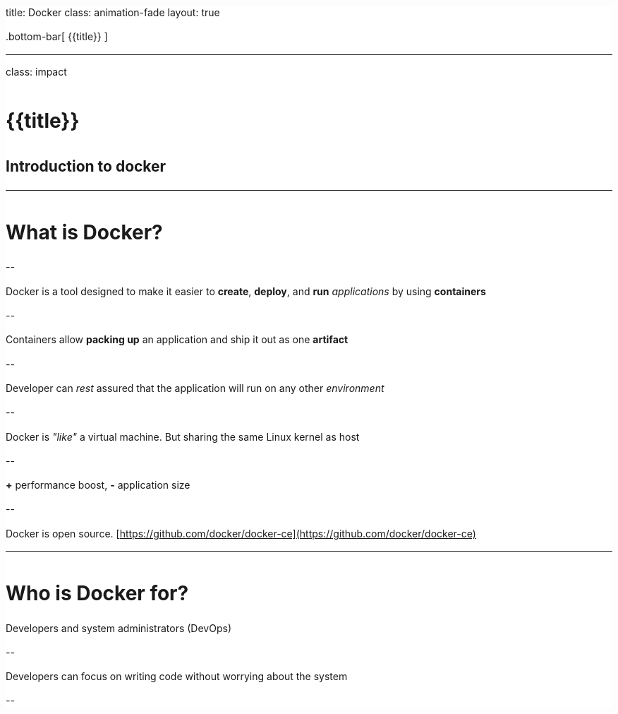 title: Docker
class: animation-fade
layout: true


.bottom-bar[
  {{title}}
]

---

class: impact

# {{title}}
## Introduction to docker

---

# What is Docker?

--

Docker is a tool designed to make it easier to **create**, **deploy**, and **run** *applications* by using **containers**

--

Containers allow **packing up** an application and ship it out as one **artifact**

--

Developer can *rest* assured that the application will run on any other *environment*

--

Docker is *"like"* a virtual machine. But sharing the same Linux kernel as host

--

**+** performance boost, **-** application size

--

Docker is open source. [https://github.com/docker/docker-ce](https://github.com/docker/docker-ce)

---

# Who is Docker for?

Developers and system administrators (DevOps)

--

Developers can focus on writing code without worrying about the system

--
